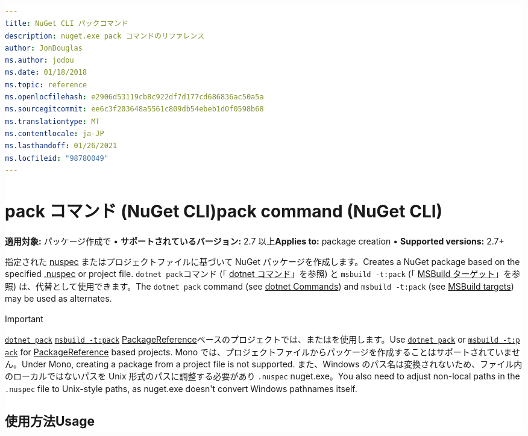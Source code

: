 ```yaml
---
title: NuGet CLI パックコマンド
description: nuget.exe pack コマンドのリファレンス
author: JonDouglas
ms.author: jodou
ms.date: 01/18/2018
ms.topic: reference
ms.openlocfilehash: e2906d53119cb8c922df7d177cd686836ac50a5a
ms.sourcegitcommit: ee6c3f203648a5561c809db54ebeb1d0f0598b68
ms.translationtype: MT
ms.contentlocale: ja-JP
ms.lasthandoff: 01/26/2021
ms.locfileid: "98780049"
---
```

# <a name="pack-command-nuget-cli"></a><span data-ttu-id="e802d-103">pack コマンド (NuGet CLI)</span><span class="sxs-lookup"><span data-stu-id="e802d-103">pack command (NuGet CLI)</span></span>

<span data-ttu-id="e802d-104">**適用対象:** パッケージ作成で &bullet; **サポートされているバージョン:** 2.7 以上</span><span class="sxs-lookup"><span data-stu-id="e802d-104">**Applies to:** package creation &bullet; **Supported versions:** 2.7+</span></span>

<span data-ttu-id="e802d-105">指定された [nuspec](../nuspec.md) またはプロジェクトファイルに基づいて NuGet パッケージを作成します。</span><span class="sxs-lookup"><span data-stu-id="e802d-105">Creates a NuGet package based on the specified [.nuspec](../nuspec.md) or project file.</span></span> <span data-ttu-id="e802d-106">`dotnet pack`コマンド (「 [dotnet コマンド](../dotnet-Commands.md)」を参照) と `msbuild -t:pack` (「 [MSBuild ターゲット](../msbuild-targets.md)」を参照) は、代替として使用できます。</span><span class="sxs-lookup"><span data-stu-id="e802d-106">The `dotnet pack` command (see [dotnet Commands](../dotnet-Commands.md)) and `msbuild -t:pack` (see [MSBuild targets](../msbuild-targets.md)) may be used as alternates.</span></span>

> [!Important]
> <span data-ttu-id="e802d-107">[`dotnet pack`](../dotnet-Commands.md) [`msbuild -t:pack`](../msbuild-targets.md) [PackageReference](../../consume-packages/package-references-in-project-files.md)ベースのプロジェクトでは、またはを使用します。</span><span class="sxs-lookup"><span data-stu-id="e802d-107">Use [`dotnet pack`](../dotnet-Commands.md) or [`msbuild -t:pack`](../msbuild-targets.md) for [PackageReference](../../consume-packages/package-references-in-project-files.md) based projects.</span></span>
> <span data-ttu-id="e802d-108">Mono では、プロジェクトファイルからパッケージを作成することはサポートされていません。</span><span class="sxs-lookup"><span data-stu-id="e802d-108">Under Mono, creating a package from a project file is not supported.</span></span> <span data-ttu-id="e802d-109">また、Windows のパス名は変換されないため、ファイル内のローカルではないパスを Unix 形式のパスに調整する必要があり `.nuspec` nuget.exe。</span><span class="sxs-lookup"><span data-stu-id="e802d-109">You also need to adjust non-local paths in the `.nuspec` file to Unix-style paths, as nuget.exe doesn't convert Windows pathnames itself.</span></span>

## <a name="usage"></a><span data-ttu-id="e802d-110">使用方法</span><span class="sxs-lookup"><span data-stu-id="e802d-110">Usage</span></span>
